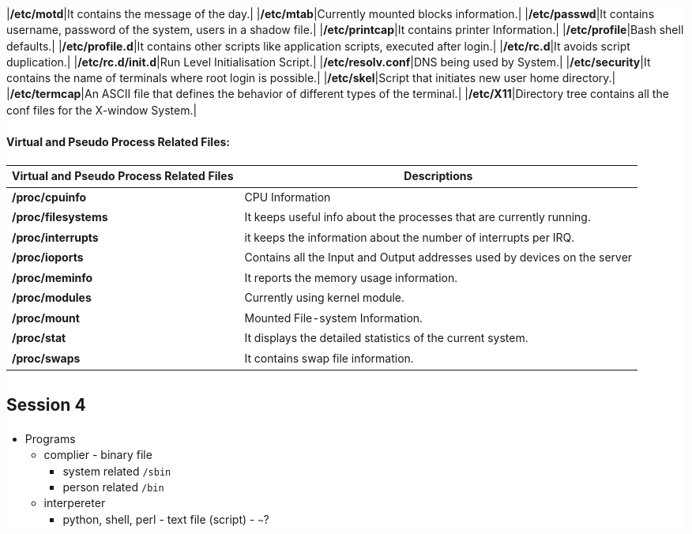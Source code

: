 |**/etc/motd**|It contains the message of the day.|
|**/etc/mtab**|Currently mounted blocks information.|
|**/etc/passwd**|It contains username, password of the system, users in a shadow file.|
|**/etc/printcap**|It contains printer Information.|
|**/etc/profile**|Bash shell defaults.|
|**/etc/profile.d**|It contains other scripts like application scripts, executed after login.|
|**/etc/rc.d**|It avoids script duplication.|
|**/etc/rc.d/init.d**|Run Level Initialisation Script.|
|**/etc/resolv.conf**|DNS being used by System.|
|**/etc/security**|It contains the name of terminals where root login is possible.|
|**/etc/skel**|Script that initiates new user home directory.|
|**/etc/termcap**|An ASCII file that defines the behavior of different types of the terminal.|
|**/etc/X11**|Directory tree contains all the conf files for the X-window System.|



#### Virtual and Pseudo Process Related Files:

| Virtual and Pseudo Process Related Files | Descriptions                                                              |
| ---------------------------------------- | ------------------------------------------------------------------------- |
| **/proc/cpuinfo**                        | CPU Information                                                           |
| **/proc/filesystems**                    | It keeps useful info about the processes that are currently running.      |
| **/proc/interrupts**                     | it keeps the information about the number of interrupts per IRQ.          |
| **/proc/ioports**                        | Contains all the Input and Output addresses used by devices on the server |
| **/proc/meminfo**                        | It reports the memory usage information.                                  |
| **/proc/modules**                        | Currently using kernel module.                                            |
| **/proc/mount**                          | Mounted File-system Information.                                          |
| **/proc/stat**                           | It displays the detailed statistics of the current system.                |
| **/proc/swaps**                          | It contains swap file information.                                        |

## Session 4

- Programs
	- complier - binary file 
		- system related `/sbin`
		- person related `/bin`
	 - interpereter
		 - python, shell, perl - text file (script) - `~`? 
